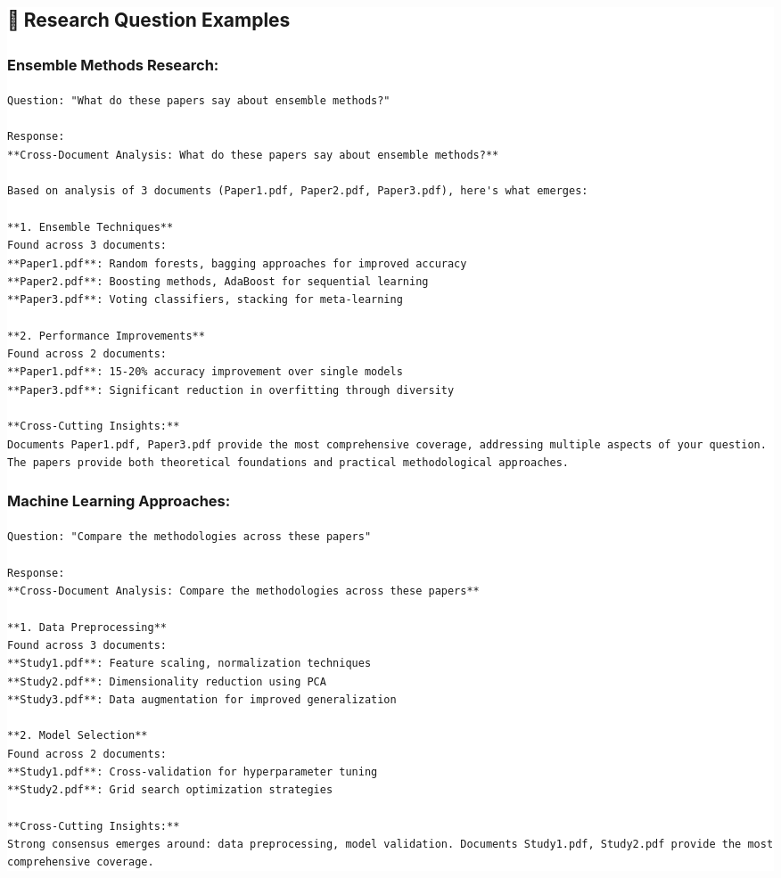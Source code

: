 ## 🎯 **Research Question Examples**

### **Ensemble Methods Research:**
```
Question: "What do these papers say about ensemble methods?"

Response: 
**Cross-Document Analysis: What do these papers say about ensemble methods?**

Based on analysis of 3 documents (Paper1.pdf, Paper2.pdf, Paper3.pdf), here's what emerges:

**1. Ensemble Techniques**
Found across 3 documents:
**Paper1.pdf**: Random forests, bagging approaches for improved accuracy
**Paper2.pdf**: Boosting methods, AdaBoost for sequential learning
**Paper3.pdf**: Voting classifiers, stacking for meta-learning

**2. Performance Improvements**
Found across 2 documents:
**Paper1.pdf**: 15-20% accuracy improvement over single models
**Paper3.pdf**: Significant reduction in overfitting through diversity

**Cross-Cutting Insights:**
Documents Paper1.pdf, Paper3.pdf provide the most comprehensive coverage, addressing multiple aspects of your question. The papers provide both theoretical foundations and practical methodological approaches.
```

### **Machine Learning Approaches:**
```
Question: "Compare the methodologies across these papers"

Response:
**Cross-Document Analysis: Compare the methodologies across these papers**

**1. Data Preprocessing**
Found across 3 documents:
**Study1.pdf**: Feature scaling, normalization techniques
**Study2.pdf**: Dimensionality reduction using PCA
**Study3.pdf**: Data augmentation for improved generalization

**2. Model Selection**
Found across 2 documents:
**Study1.pdf**: Cross-validation for hyperparameter tuning
**Study2.pdf**: Grid search optimization strategies

**Cross-Cutting Insights:**
Strong consensus emerges around: data preprocessing, model validation. Documents Study1.pdf, Study2.pdf provide the most comprehensive coverage.
```
